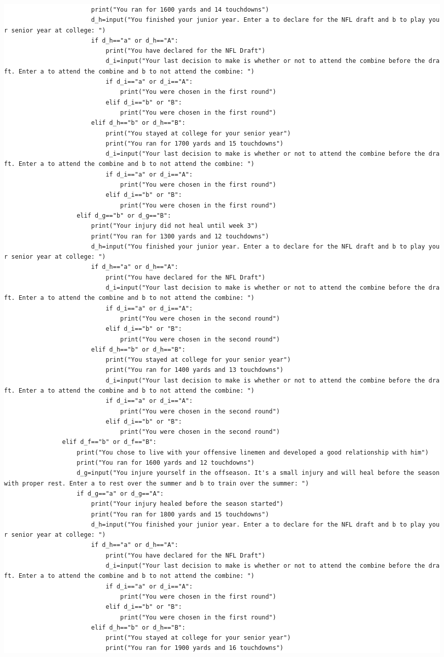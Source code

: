                             print("You ran for 1600 yards and 14 touchdowns")
                            d_h=input("You finished your junior year. Enter a to declare for the NFL draft and b to play your senior year at college: ")
                            if d_h=="a" or d_h=="A":
                                print("You have declared for the NFL Draft")
                                d_i=input("Your last decision to make is whether or not to attend the combine before the draft. Enter a to attend the combine and b to not attend the combine: ")
                                if d_i=="a" or d_i=="A":
                                    print("You were chosen in the first round")
                                elif d_i=="b" or "B":
                                    print("You were chosen in the first round")
                            elif d_h=="b" or d_h=="B":
                                print("You stayed at college for your senior year")
                                print("You ran for 1700 yards and 15 touchdowns")
                                d_i=input("Your last decision to make is whether or not to attend the combine before the draft. Enter a to attend the combine and b to not attend the combine: ")
                                if d_i=="a" or d_i=="A":
                                    print("You were chosen in the first round")
                                elif d_i=="b" or "B":
                                    print("You were chosen in the first round")
                        elif d_g=="b" or d_g=="B":
                            print("Your injury did not heal until week 3")
                            print("You ran for 1300 yards and 12 touchdowns")
                            d_h=input("You finished your junior year. Enter a to declare for the NFL draft and b to play your senior year at college: ")
                            if d_h=="a" or d_h=="A":
                                print("You have declared for the NFL Draft")
                                d_i=input("Your last decision to make is whether or not to attend the combine before the draft. Enter a to attend the combine and b to not attend the combine: ")
                                if d_i=="a" or d_i=="A":
                                    print("You were chosen in the second round")
                                elif d_i=="b" or "B":
                                    print("You were chosen in the second round")
                            elif d_h=="b" or d_h=="B":
                                print("You stayed at college for your senior year")
                                print("You ran for 1400 yards and 13 touchdowns")
                                d_i=input("Your last decision to make is whether or not to attend the combine before the draft. Enter a to attend the combine and b to not attend the combine: ")
                                if d_i=="a" or d_i=="A":
                                    print("You were chosen in the second round")
                                elif d_i=="b" or "B":
                                    print("You were chosen in the second round")
                    elif d_f=="b" or d_f=="B":
                        print("You chose to live with your offensive linemen and developed a good relationship with him")
                        print("You ran for 1600 yards and 12 touchdowns")
                        d_g=input("You injure yourself in the offseason. It's a small injury and will heal before the season with proper rest. Enter a to rest over the summer and b to train over the summer: ")
                        if d_g=="a" or d_g=="A":
                            print("Your injury healed before the season started")
                            print("You ran for 1800 yards and 15 touchdowns")
                            d_h=input("You finished your junior year. Enter a to declare for the NFL draft and b to play your senior year at college: ")
                            if d_h=="a" or d_h=="A":
                                print("You have declared for the NFL Draft")
                                d_i=input("Your last decision to make is whether or not to attend the combine before the draft. Enter a to attend the combine and b to not attend the combine: ")
                                if d_i=="a" or d_i=="A":
                                    print("You were chosen in the first round")
                                elif d_i=="b" or "B":
                                    print("You were chosen in the first round")
                            elif d_h=="b" or d_h=="B":
                                print("You stayed at college for your senior year")
                                print("You ran for 1900 yards and 16 touchdowns")